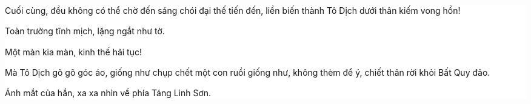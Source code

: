 Cuối cùng, đều không có thể chờ đến sáng chói đại thế tiến đến, liền biến thành Tô Dịch dưới thân kiếm vong hồn!

Toàn trường tĩnh mịch, lặng ngắt như tờ.

Một màn kia màn, kinh thế hãi tục!

Mà Tô Dịch gõ gõ góc áo, giống như chụp chết một con ruồi giống như, không thèm để ý, chiết thân rời khỏi Bất Quy đảo.

Ánh mắt của hắn, xa xa nhìn về phía Táng Linh Sơn.




